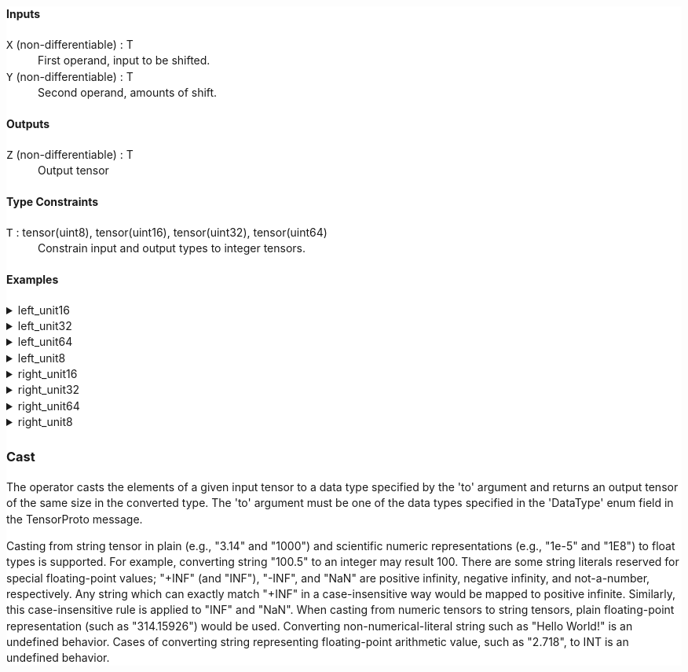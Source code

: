 #### Inputs

<dl>
<dt><tt>X</tt> (non-differentiable) : T</dt>
<dd>First operand, input to be shifted.</dd>
<dt><tt>Y</tt> (non-differentiable) : T</dt>
<dd>Second operand, amounts of shift.</dd>
</dl>

#### Outputs

<dl>
<dt><tt>Z</tt> (non-differentiable) : T</dt>
<dd>Output tensor</dd>
</dl>

#### Type Constraints

<dl>
<dt><tt>T</tt> : tensor(uint8), tensor(uint16), tensor(uint32), tensor(uint64)</dt>
<dd>Constrain input and output types to integer tensors.</dd>
</dl>


#### Examples

<details><summary>left_unit16</summary></details>


<details><summary>left_unit32</summary></details>


<details><summary>left_unit64</summary></details>


<details><summary>left_unit8</summary></details>


<details><summary>right_unit16</summary></details>


<details><summary>right_unit32</summary></details>


<details><summary>right_unit64</summary></details>


<details><summary>right_unit8</summary></details>


### <a name="Cast"></a><a name="cast">**Cast**</a>

  The operator casts the elements of a given input tensor to a data type
  specified by the 'to' argument and returns an output tensor of the same size in
  the converted type. The 'to' argument must be one of the data types specified
  in the 'DataType' enum field in the TensorProto message.
  
  Casting from string tensor in plain (e.g., "3.14" and "1000") and scientific numeric representations
  (e.g., "1e-5" and "1E8") to float types is supported. For example, converting string "100.5" to an integer may
  result 100. There are some string literals reserved for special floating-point values;
  "+INF" (and "INF"), "-INF", and "NaN" are positive infinity, negative infinity, and not-a-number, respectively.
  Any string which can exactly match "+INF" in a case-insensitive way would be mapped to positive infinite. Similarly,
  this case-insensitive rule is applied to "INF" and "NaN". When casting from numeric tensors
  to string tensors, plain floating-point representation (such as "314.15926") would be used.
  Converting non-numerical-literal string such as "Hello World!" is an undefined behavior. Cases
  of converting string representing floating-point arithmetic value, such as "2.718", to INT is an undefined behavior.
  